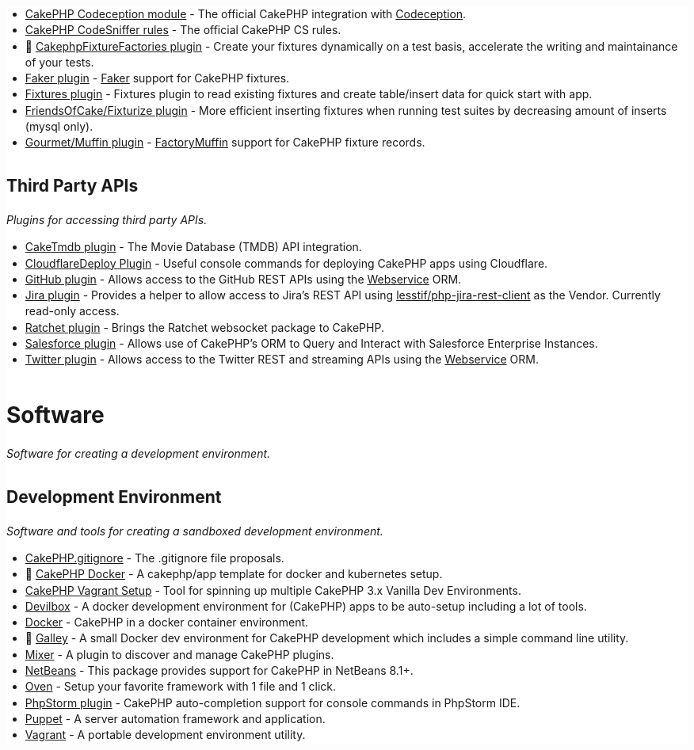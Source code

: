 -   [CakePHP Codeception module](https://github.com/cakephp/codeception) - The official CakePHP integration with [Codeception](https://codeception.com).
-   [CakePHP CodeSniffer rules](https://github.com/cakephp/cakephp-codesniffer) - The official CakePHP CS rules.
-   :strawberry: [CakephpFixtureFactories plugin](https://github.com/pakacuda/cakephp-fixture-factories) - Create your fixtures dynamically on a test basis, accelerate the writing and maintainance of your tests.
-   [Faker plugin](https://github.com/gourmet/faker) - [Faker](https://github.com/fzaninotto/Faker) support for CakePHP fixtures.
-   [Fixtures plugin](https://github.com/LubosRemplik/CakePHP-Fixtures) - Fixtures plugin to read existing fixtures and create table/insert data for quick start with app.
-   [FriendsOfCake/Fixturize plugin](https://github.com/FriendsOfCake/fixturize) - More efficient inserting fixtures when running test suites by decreasing amount of inserts (mysql only).
-   [Gourmet/Muffin plugin](https://github.com/gourmet/muffin) - [FactoryMuffin](https://github.com/thephpleague/factory-muffin) support for CakePHP fixture records.

Third Party APIs
----------------

*Plugins for accessing third party APIs.*

-   [CakeTmdb plugin](https://github.com/drmonkeyninja/cakephp-tmdb) - The Movie Database (TMDB) API integration.
-   [CloudflareDeploy Plugin](https://github.com/challgren/cakephp-cloudflare-deploy) - Useful console commands for deploying CakePHP apps using Cloudflare.
-   [GitHub plugin](https://github.com/cvo-technologies/cakephp-github) - Allows access to the GitHub REST APIs using the [Webservice](https://github.com/UseMuffin/Webservice) ORM.
-   [Jira plugin](https://github.com/fr3nch13/cakephp-jira) - Provides a helper to allow access to Jira’s REST API using [lesstif/php-jira-rest-client](https://github.com/lesstif/php-jira-rest-client) as the Vendor. Currently read-only access.
-   [Ratchet plugin](https://github.com/WyriHaximus/Ratchet) - Brings the Ratchet websocket package to CakePHP.
-   [Salesforce plugin](https://github.com/voycey/cakephp-salesforce) - Allows use of CakePHP’s ORM to Query and Interact with Salesforce Enterprise Instances.
-   [Twitter plugin](https://github.com/cvo-technologies/cakephp-twitter) - Allows access to the Twitter REST and streaming APIs using the [Webservice](https://github.com/UseMuffin/Webservice) ORM.

Software
========

*Software for creating a development environment.*

Development Environment
-----------------------

*Software and tools for creating a sandboxed development environment.*

-   [CakePHP.gitignore](https://github.com/github/gitignore/blob/master/CakePHP.gitignore) - The .gitignore file proposals.
-   :strawberry: [CakePHP Docker](https://github.com/cnizzardini/cakephp-docker) - A cakephp/app template for docker and kubernetes setup.
-   [CakePHP Vagrant Setup](https://github.com/cpierce/cakephp-vagrant-setup) - Tool for spinning up multiple CakePHP 3.x Vanilla Dev Environments.
-   [Devilbox](https://devilbox.readthedocs.io/en/latest/) - A docker development environment for (CakePHP) apps to be auto-setup including a lot of tools.
-   [Docker](https://github.com/stefanvangastel/docker-cakephp) - CakePHP in a docker container environment.
-   :strawberry: [Galley](https://gitlab.com/amayer5125/galley) - A small Docker dev environment for CakePHP development which includes a simple command line utility.
-   [Mixer](https://github.com/CakeDC/mixer) - A plugin to discover and manage CakePHP plugins.
-   [NetBeans](https://github.com/junichi11/cakephp3-netbeans) - This package provides support for CakePHP in NetBeans 8.1+.
-   [Oven](https://github.com/CakeDC/oven) - Setup your favorite framework with 1 file and 1 click.
-   [PhpStorm plugin](https://github.com/skie/PhpStorm) - CakePHP auto-completion support for console commands in PhpStorm IDE.
-   [Puppet](https://puppetlabs.com/) - A server automation framework and application.
-   [Vagrant](https://www.vagrantup.com/) - A portable development environment utility.